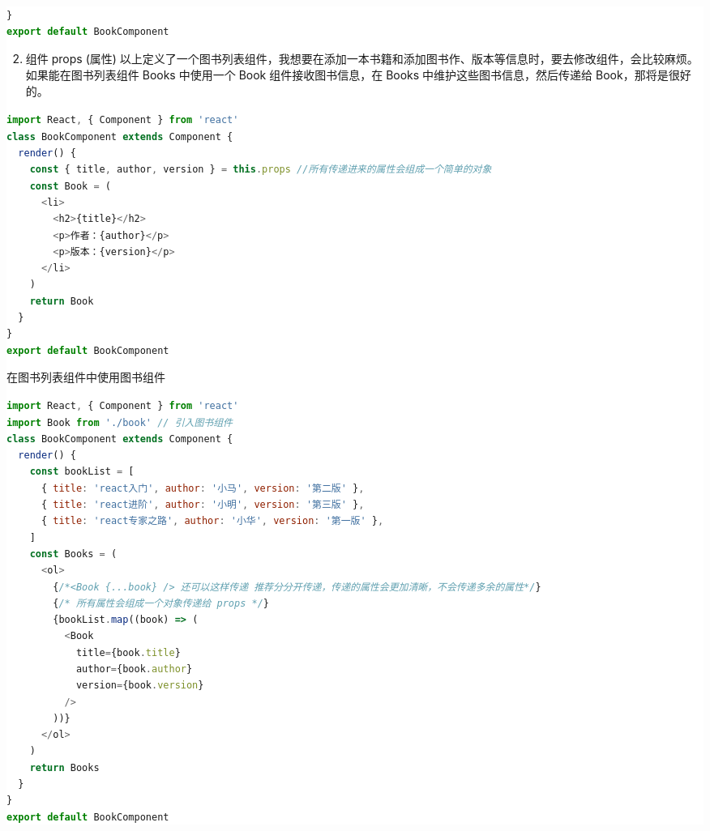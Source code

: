 ```js
}
export default BookComponent
```

2. 组件 props (属性)
   以上定义了一个图书列表组件，我想要在添加一本书籍和添加图书作、版本等信息时，要去修改组件，会比较麻烦。如果能在图书列表组件 Books 中使用一个 Book 组件接收图书信息，在 Books 中维护这些图书信息，然后传递给 Book，那将是很好的。

```js
import React, { Component } from 'react'
class BookComponent extends Component {
  render() {
    const { title, author, version } = this.props //所有传递进来的属性会组成一个简单的对象
    const Book = (
      <li>
        <h2>{title}</h2>
        <p>作者：{author}</p>
        <p>版本：{version}</p>
      </li>
    )
    return Book
  }
}
export default BookComponent
```

在图书列表组件中使用图书组件

```js
import React, { Component } from 'react'
import Book from './book' // 引入图书组件
class BookComponent extends Component {
  render() {
    const bookList = [
      { title: 'react入门', author: '小马', version: '第二版' },
      { title: 'react进阶', author: '小明', version: '第三版' },
      { title: 'react专家之路', author: '小华', version: '第一版' },
    ]
    const Books = (
      <ol>
        {/*<Book {...book} /> 还可以这样传递 推荐分分开传递，传递的属性会更加清晰，不会传递多余的属性*/}
        {/* 所有属性会组成一个对象传递给 props */}
        {bookList.map((book) => (
          <Book
            title={book.title}
            author={book.author}
            version={book.version}
          />
        ))}
      </ol>
    )
    return Books
  }
}
export default BookComponent
```
